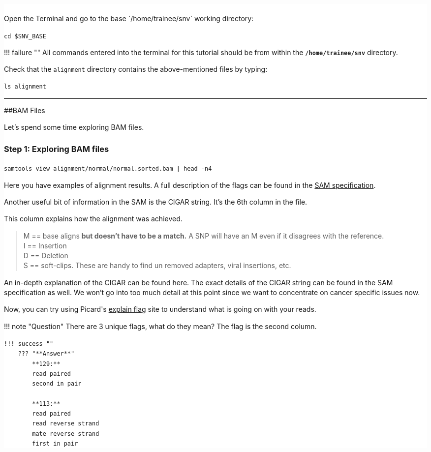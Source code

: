 <br>
Open the Terminal and go to the base `/home/trainee/snv` working
directory:

    cd $SNV_BASE

!!! failure ""
    All commands entered into the terminal for this tutorial should be from
    within the **`/home/trainee/snv`** directory.

Check that the `alignment` directory contains the above-mentioned files
by typing:

    ls alignment

***
##BAM Files

Let’s spend some time exploring BAM files.

### Step 1: Exploring BAM files

    samtools view alignment/normal/normal.sorted.bam | head -n4

Here you have examples of alignment results. A full description of the
flags can be found in the [SAM specification](http://samtools.sourceforge.net/SAM1.pdf).

Another useful bit of information in the SAM is the CIGAR string. It’s
the 6th column in the file.

This column explains how the alignment was achieved.

  > M == base aligns **but doesn’t have to be a match.** A SNP will have an M even if it disagrees with the reference.  
  > I == Insertion  
  > D == Deletion  
  > S == soft-clips. These are handy to find un removed adapters, viral insertions, etc.

An in-depth explanation of the CIGAR can be found [here](http://genome.sph.umich.edu/wiki/SAM).
The exact details of the CIGAR string can be found in the SAM specification as
well. We won’t go into too much detail at this point since we want to concentrate on
cancer specific issues now.

Now, you can try using Picard's [explain flag](http://broadinstitute.github.io/picard/explain-flags.html)
site to understand what is going on with your reads.

!!! note "Question"
    There are 3 unique flags, what do they mean? The flag is the second column.

    !!! success ""
        ??? "**Answer**"
            **129:**  
            read paired  
            second in pair  

            **113:**  
            read paired  
            read reverse strand  
            mate reverse strand  
            first in pair  
